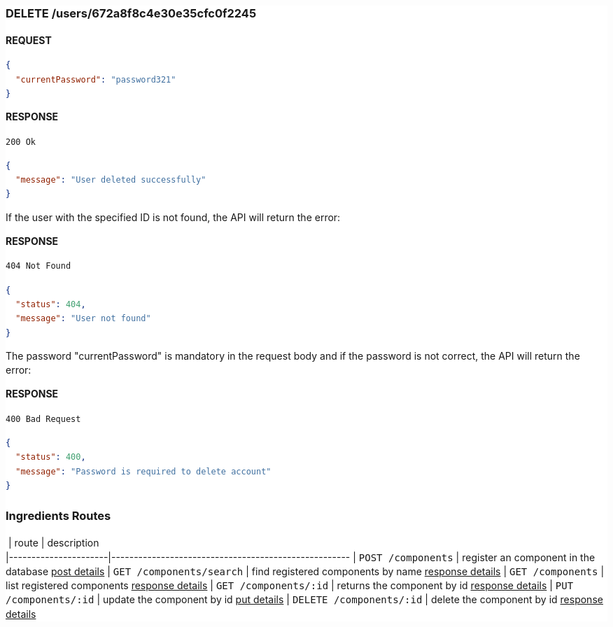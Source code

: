 <h3 id="delete-user">DELETE /users/672a8f8c4e30e35cfc0f2245</h3>

**REQUEST**

```json
{
  "currentPassword": "password321"
}
```

**RESPONSE**

```
200 Ok
```

```json
{
  "message": "User deleted successfully"
}
```

If the user with the specified ID is not found, the API will return the error:

**RESPONSE**

```
404 Not Found
```

```json
{
  "status": 404,
  "message": "User not found"
}
```

The password "currentPassword" is mandatory in the request body and if the password is not correct, the API will return the error:

**RESPONSE**

```
400 Bad Request
```

```json
{
  "status": 400,
  "message": "Password is required to delete account"
}
```

<h3 id="ingredients_routes">Ingredients Routes</h3>

​
| route | description  
|----------------------|-----------------------------------------------------
| <kbd>POST /components</kbd> | register an component in the database [post details](#post-component)
| <kbd>GET /components/search</kbd> | find registered components by name [response details](#get-components-search)
| <kbd>GET /components</kbd> | list registered components [response details](#get-components)
| <kbd>GET /components/:id</kbd> | returns the component by id [response details](#get-component-id)
| <kbd>PUT /components/:id</kbd> | update the component by id [put details](#put-component)
| <kbd>DELETE /components/:id</kbd> | delete the component by id [response details](#delete-component)
